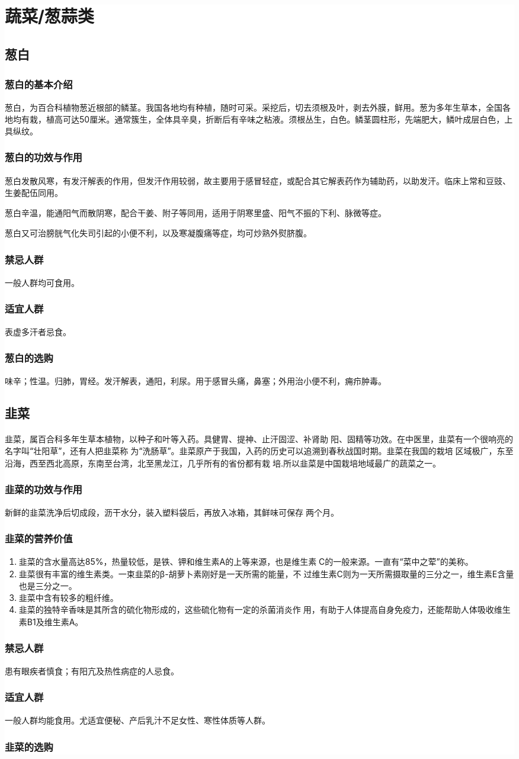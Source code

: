 # 蔬菜/葱蒜类

## 葱白

### 葱白的基本介绍
葱白，为百合科植物葱近根部的鳞茎。我国各地均有种植，随时可采。采挖后，切去须根及叶，剥去外膜，鲜用。葱为多年生草本，全国各地均有栽，植高可达50厘米。通常簇生，全体具辛臭，折断后有辛味之粘液。须根丛生，白色。鳞茎圆柱形，先端肥大，鳞叶成层白色，上具纵纹。

### 葱白的功效与作用
葱白发散风寒，有发汗解表的作用，但发汗作用较弱，故主要用于感冒轻症，或配合其它解表药作为辅助药，以助发汗。临床上常和豆豉、生姜配伍同用。

葱白辛温，能通阳气而散阴寒，配合干姜、附子等同用，适用于阴寒里盛、阳气不振的下利、脉微等症。

葱白又可治膀胱气化失司引起的小便不利，以及寒凝腹痛等症，均可炒熟外熨脐腹。

### 禁忌人群
一般人群均可食用。

### 适宜人群
表虚多汗者忌食。

### 葱白的选购
味辛；性温。归肺，胃经。发汗解表，通阳，利尿。用于感冒头痛，鼻塞；外用治小便不利，痈疖肿毒。

## 韭菜

韭菜，属百合科多年生草本植物，以种子和叶等入药。具健胃、提神、止汗固涩、补肾助 阳、固精等功效。在中医里，韭菜有一个很响亮的名字叫“壮阳草”，还有人把韭菜称 为“洗肠草”。韭菜原产于我国，入药的历史可以追溯到春秋战国时期。韭菜在我国的栽培 区域极广，东至沿海，西至西北高原，东南至台湾，北至黑龙江，几乎所有的省份都有栽 培.所以韭菜是中国栽培地域最广的蔬菜之一。

### 韭菜的功效与作用

新鲜的韭菜洗净后切成段，沥干水分，装入塑料袋后，再放入冰箱，其鲜味可保存 两个月。

### 韭菜的营养价值

1. 韭菜的含水量高达85%，热量较低，是铁、钾和维生素A的上等来源，也是维生素 C的一般来源。一直有“菜中之荤”的美称。
2. 韭菜很有丰富的维生素类。一束韭菜的β-胡萝卜素刚好是一天所需的能量，不 过维生素C则为一天所需摄取量的三分之一，维生素E含量也是三分之一。
3. 韭菜中含有较多的粗纤维。
4. 韭菜的独特辛香味是其所含的硫化物形成的，这些硫化物有一定的杀菌消炎作 用，有助于人体提高自身免疫力，还能帮助人体吸收维生素B1及维生素A。

### 禁忌人群

患有眼疾者慎食；有阳亢及热性病症的人忌食。

### 适宜人群

一般人群均能食用。尤适宜便秘、产后乳汁不足女性、寒性体质等人群。

### 韭菜的选购
